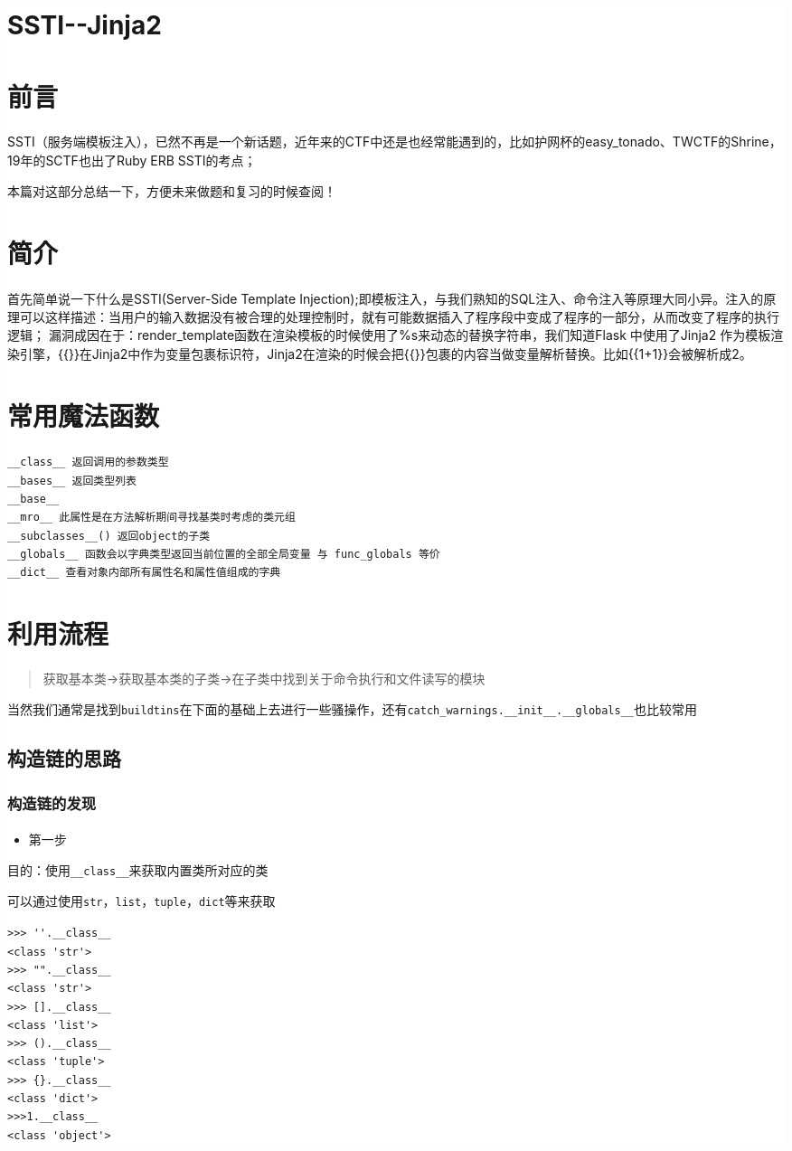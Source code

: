 # SSTI--Jinja2

# 前言

SSTI（服务端模板注入），已然不再是一个新话题，近年来的CTF中还是也经常能遇到的，比如护网杯的easy_tonado、TWCTF的Shrine，19年的SCTF也出了Ruby ERB SSTI的考点；

本篇对这部分总结一下，方便未来做题和复习的时候查阅！

# 简介

首先简单说一下什么是SSTI(Server-Side Template Injection);即模板注入，与我们熟知的SQL注入、命令注入等原理大同小异。注入的原理可以这样描述：当用户的输入数据没有被合理的处理控制时，就有可能数据插入了程序段中变成了程序的一部分，从而改变了程序的执行逻辑；
漏洞成因在于：render_template函数在渲染模板的时候使用了%s来动态的替换字符串，我们知道Flask 中使用了Jinja2 作为模板渲染引擎，{{}}在Jinja2中作为变量包裹标识符，Jinja2在渲染的时候会把{{}}包裹的内容当做变量解析替换。比如{{1+1}}会被解析成2。

# 常用魔法函数

```
__class__ 返回调用的参数类型
__bases__ 返回类型列表
__base__ 
__mro__ 此属性是在方法解析期间寻找基类时考虑的类元组
__subclasses__() 返回object的子类
__globals__ 函数会以字典类型返回当前位置的全部全局变量 与 func_globals 等价
__dict__ 查看对象内部所有属性名和属性值组成的字典
```



# 利用流程

> 获取基本类->获取基本类的子类->在子类中找到关于命令执行和文件读写的模块

当然我们通常是找到`buildtins`在下面的基础上去进行一些骚操作，还有`catch_warnings.__init__.__globals__`也比较常用

## 构造链的思路

### 构造链的发现

- 第一步

目的：使用`__class__`来获取内置类所对应的类

可以通过使用`str`，`list`，`tuple`，`dict`等来获取

```
>>> ''.__class__
<class 'str'>
>>> "".__class__
<class 'str'>
>>> [].__class__
<class 'list'>
>>> ().__class__
<class 'tuple'>
>>> {}.__class__
<class 'dict'>
>>>1.__class__
<class 'object'>
```
